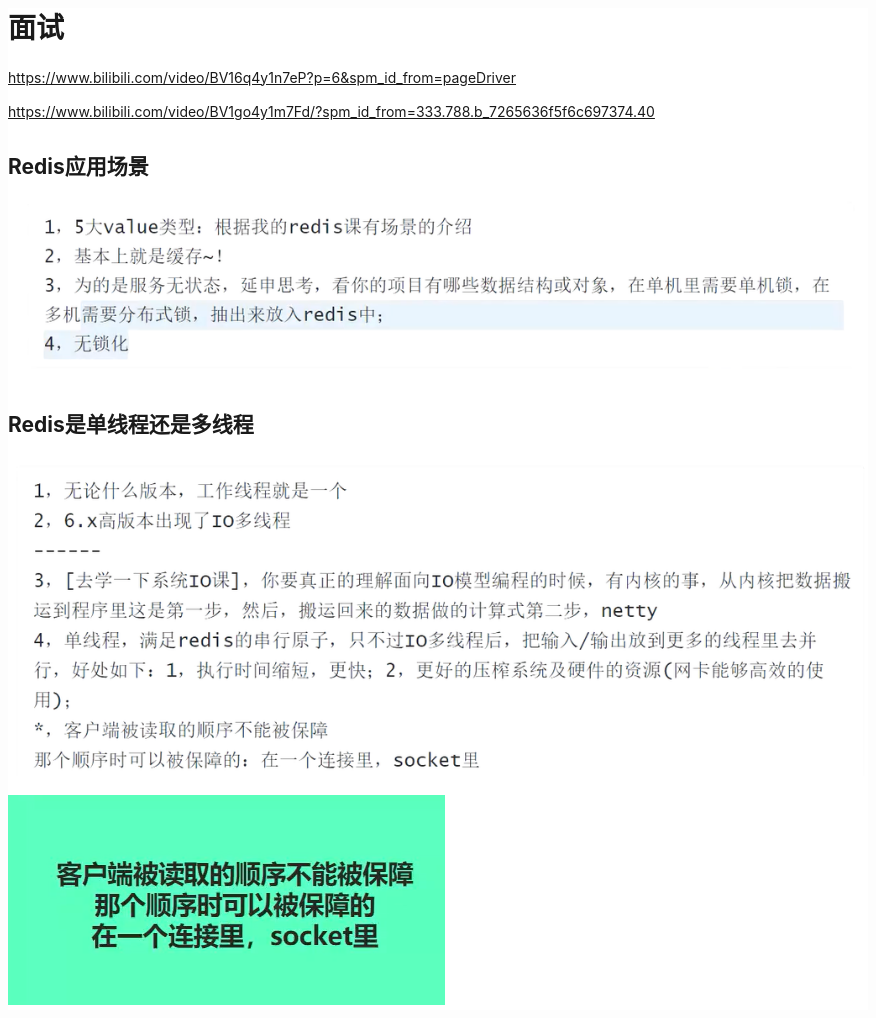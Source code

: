 # 面试

https://www.bilibili.com/video/BV16q4y1n7eP?p=6&spm_id_from=pageDriver

https://www.bilibili.com/video/BV1go4y1m7Fd/?spm_id_from=333.788.b_7265636f5f6c697374.40

## Redis应用场景

![image-20210813101129757](Redis面试题.assets/image-20210813101129757.png)

## Redis是单线程还是多线程

![image-20210813111530097](Redis面试题.assets/image-20210813111530097.png)

![image-20210813111520457](Redis面试题.assets/image-20210813111520457.png)
